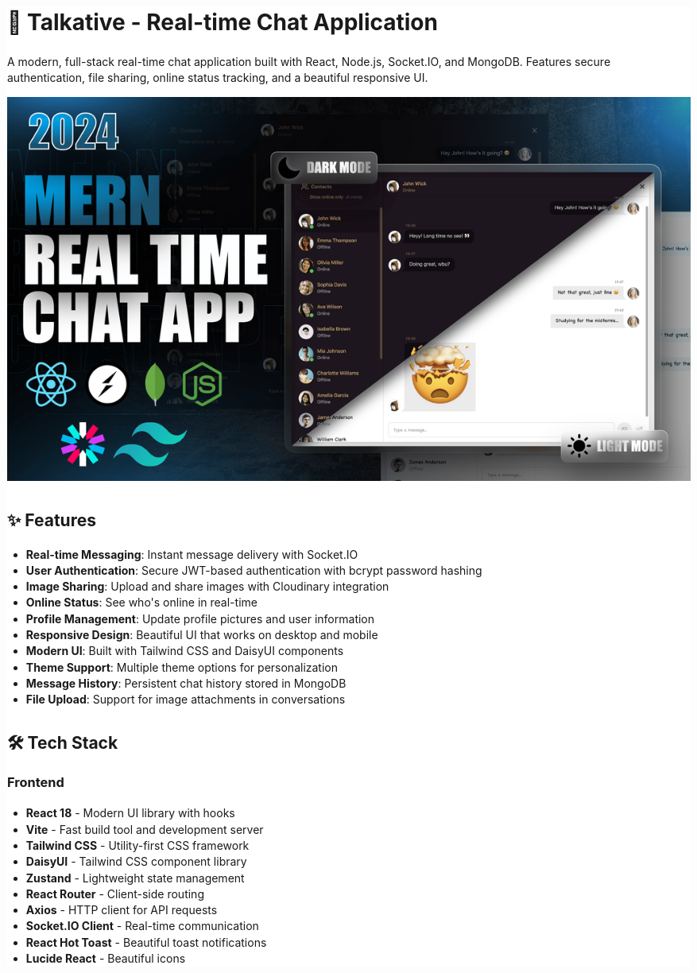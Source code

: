 # 💬 Talkative - Real-time Chat Application

A modern, full-stack real-time chat application built with React, Node.js, Socket.IO, and MongoDB. Features secure authentication, file sharing, online status tracking, and a beautiful responsive UI.

![Talkative Screenshot](frontend/public/screenshot-for-readme.png)

## ✨ Features

- **Real-time Messaging**: Instant message delivery with Socket.IO
- **User Authentication**: Secure JWT-based authentication with bcrypt password hashing
- **Image Sharing**: Upload and share images with Cloudinary integration
- **Online Status**: See who's online in real-time
- **Profile Management**: Update profile pictures and user information
- **Responsive Design**: Beautiful UI that works on desktop and mobile
- **Modern UI**: Built with Tailwind CSS and DaisyUI components
- **Theme Support**: Multiple theme options for personalization  
- **Message History**: Persistent chat history stored in MongoDB
- **File Upload**: Support for image attachments in conversations

## 🛠️ Tech Stack

### Frontend

- **React 18** - Modern UI library with hooks
- **Vite** - Fast build tool and development server
- **Tailwind CSS** - Utility-first CSS framework
- **DaisyUI** - Tailwind CSS component library
- **Zustand** - Lightweight state management
- **React Router** - Client-side routing
- **Axios** - HTTP client for API requests
- **Socket.IO Client** - Real-time communication
- **React Hot Toast** - Beautiful toast notifications
- **Lucide React** - Beautiful icons
